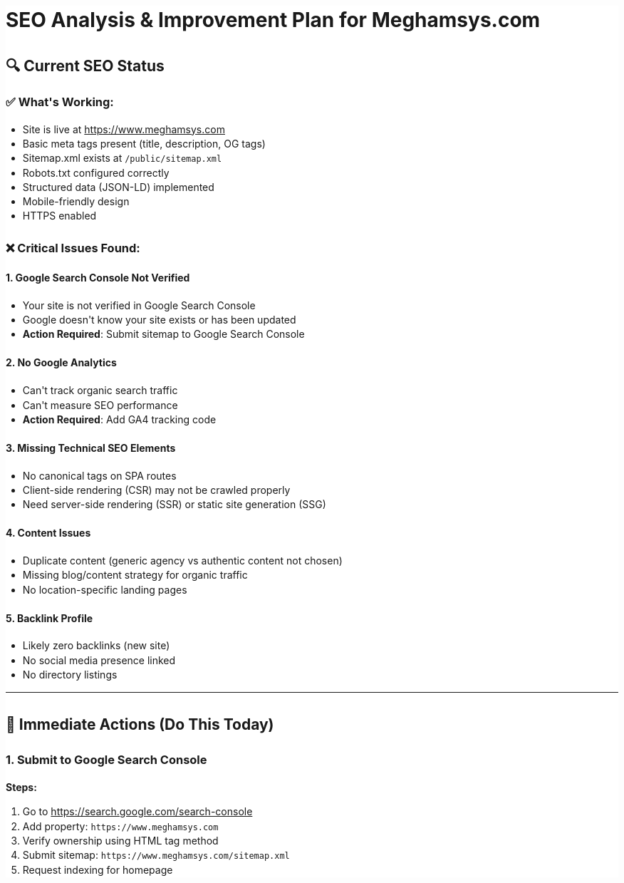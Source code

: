 # SEO Analysis & Improvement Plan for Meghamsys.com

## 🔍 Current SEO Status

### ✅ What's Working:
- Site is live at https://www.meghamsys.com
- Basic meta tags present (title, description, OG tags)
- Sitemap.xml exists at `/public/sitemap.xml`
- Robots.txt configured correctly
- Structured data (JSON-LD) implemented
- Mobile-friendly design
- HTTPS enabled

### ❌ Critical Issues Found:

#### 1. **Google Search Console Not Verified**
- Your site is not verified in Google Search Console
- Google doesn't know your site exists or has been updated
- **Action Required**: Submit sitemap to Google Search Console

#### 2. **No Google Analytics**
- Can't track organic search traffic
- Can't measure SEO performance
- **Action Required**: Add GA4 tracking code

#### 3. **Missing Technical SEO Elements**
- No canonical tags on SPA routes
- Client-side rendering (CSR) may not be crawled properly
- Need server-side rendering (SSR) or static site generation (SSG)

#### 4. **Content Issues**
- Duplicate content (generic agency vs authentic content not chosen)
- Missing blog/content strategy for organic traffic
- No location-specific landing pages

#### 5. **Backlink Profile**
- Likely zero backlinks (new site)
- No social media presence linked
- No directory listings

---

## 🚀 Immediate Actions (Do This Today)

### 1. **Submit to Google Search Console**

**Steps:**
1. Go to https://search.google.com/search-console
2. Add property: `https://www.meghamsys.com`
3. Verify ownership using HTML tag method
4. Submit sitemap: `https://www.meghamsys.com/sitemap.xml`
5. Request indexing for homepage
